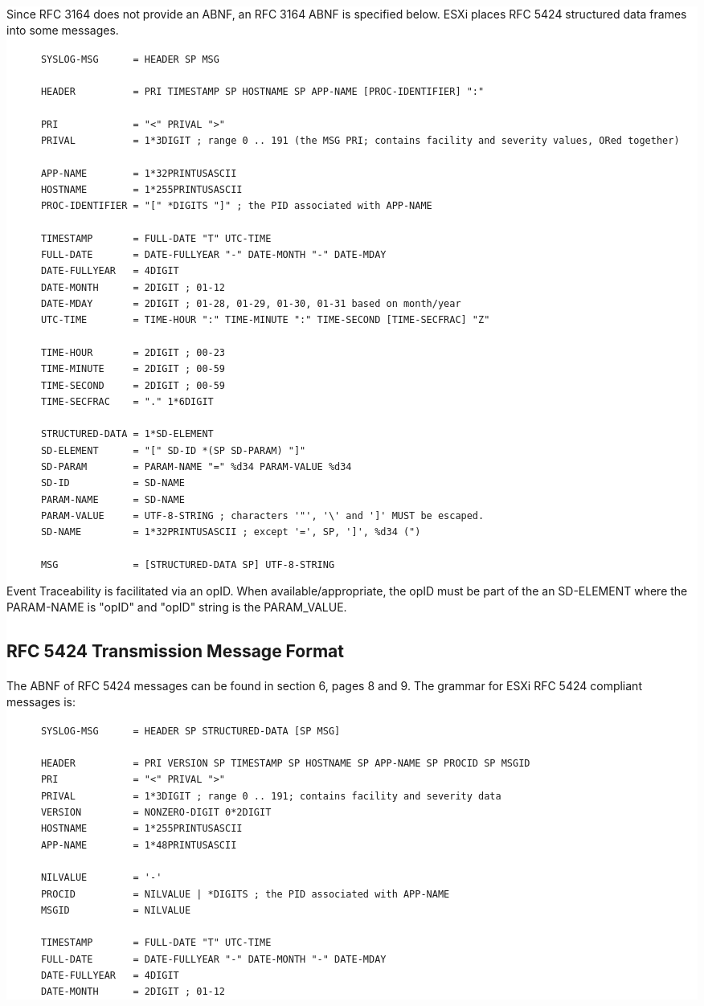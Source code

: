 Since RFC 3164 does not provide an ABNF, an RFC 3164 ABNF is specified below. ESXi places RFC 5424 structured data frames into some messages.

```
      SYSLOG-MSG      = HEADER SP MSG

      HEADER          = PRI TIMESTAMP SP HOSTNAME SP APP-NAME [PROC-IDENTIFIER] ":"

      PRI             = "<" PRIVAL ">"
      PRIVAL          = 1*3DIGIT ; range 0 .. 191 (the MSG PRI; contains facility and severity values, ORed together)

      APP-NAME        = 1*32PRINTUSASCII
      HOSTNAME        = 1*255PRINTUSASCII
      PROC-IDENTIFIER = "[" *DIGITS "]" ; the PID associated with APP-NAME

      TIMESTAMP       = FULL-DATE "T" UTC-TIME
      FULL-DATE       = DATE-FULLYEAR "-" DATE-MONTH "-" DATE-MDAY
      DATE-FULLYEAR   = 4DIGIT
      DATE-MONTH      = 2DIGIT ; 01-12
      DATE-MDAY       = 2DIGIT ; 01-28, 01-29, 01-30, 01-31 based on month/year
      UTC-TIME        = TIME-HOUR ":" TIME-MINUTE ":" TIME-SECOND [TIME-SECFRAC] "Z"

      TIME-HOUR       = 2DIGIT ; 00-23
      TIME-MINUTE     = 2DIGIT ; 00-59
      TIME-SECOND     = 2DIGIT ; 00-59
      TIME-SECFRAC    = "." 1*6DIGIT

      STRUCTURED-DATA = 1*SD-ELEMENT
      SD-ELEMENT      = "[" SD-ID *(SP SD-PARAM) "]"
      SD-PARAM        = PARAM-NAME "=" %d34 PARAM-VALUE %d34
      SD-ID           = SD-NAME
      PARAM-NAME      = SD-NAME
      PARAM-VALUE     = UTF-8-STRING ; characters '"', '\' and ']' MUST be escaped.
      SD-NAME         = 1*32PRINTUSASCII ; except '=', SP, ']', %d34 (")

      MSG             = [STRUCTURED-DATA SP] UTF-8-STRING
```


Event Traceability is facilitated via an opID. When available/appropriate, the opID must be part of the an SD-ELEMENT where the PARAM-NAME is "opID" and "opID" string is the PARAM\_VALUE.

RFC 5424 Transmission Message Format
------------------------------------

The ABNF of RFC 5424 messages can be found in section 6, pages 8 and 9. The grammar for ESXi RFC 5424 compliant messages is:

```
      SYSLOG-MSG      = HEADER SP STRUCTURED-DATA [SP MSG]

      HEADER          = PRI VERSION SP TIMESTAMP SP HOSTNAME SP APP-NAME SP PROCID SP MSGID
      PRI             = "<" PRIVAL ">"
      PRIVAL          = 1*3DIGIT ; range 0 .. 191; contains facility and severity data
      VERSION         = NONZERO-DIGIT 0*2DIGIT
      HOSTNAME        = 1*255PRINTUSASCII
      APP-NAME        = 1*48PRINTUSASCII

      NILVALUE        = '-'
      PROCID          = NILVALUE | *DIGITS ; the PID associated with APP-NAME
      MSGID           = NILVALUE

      TIMESTAMP       = FULL-DATE "T" UTC-TIME
      FULL-DATE       = DATE-FULLYEAR "-" DATE-MONTH "-" DATE-MDAY
      DATE-FULLYEAR   = 4DIGIT
      DATE-MONTH      = 2DIGIT ; 01-12
```